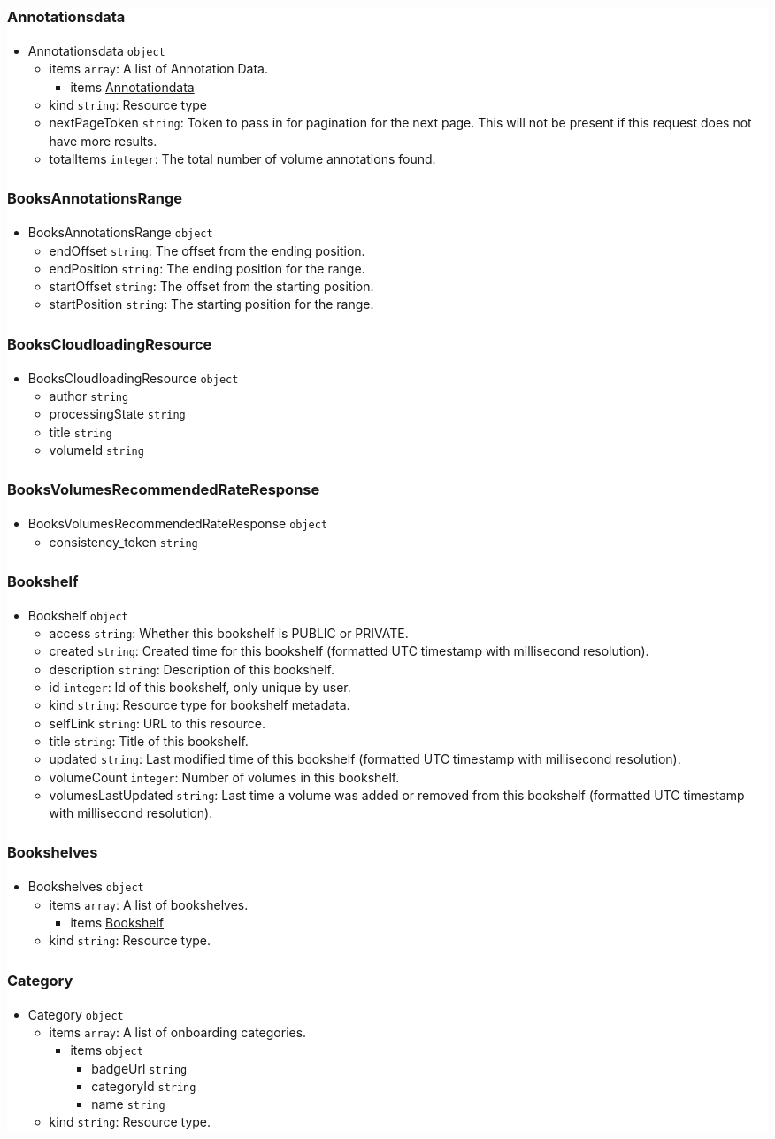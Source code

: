 ### Annotationsdata
* Annotationsdata `object`
  * items `array`: A list of Annotation Data.
    * items [Annotationdata](#annotationdata)
  * kind `string`: Resource type
  * nextPageToken `string`: Token to pass in for pagination for the next page. This will not be present if this request does not have more results.
  * totalItems `integer`: The total number of volume annotations found.

### BooksAnnotationsRange
* BooksAnnotationsRange `object`
  * endOffset `string`: The offset from the ending position.
  * endPosition `string`: The ending position for the range.
  * startOffset `string`: The offset from the starting position.
  * startPosition `string`: The starting position for the range.

### BooksCloudloadingResource
* BooksCloudloadingResource `object`
  * author `string`
  * processingState `string`
  * title `string`
  * volumeId `string`

### BooksVolumesRecommendedRateResponse
* BooksVolumesRecommendedRateResponse `object`
  * consistency_token `string`

### Bookshelf
* Bookshelf `object`
  * access `string`: Whether this bookshelf is PUBLIC or PRIVATE.
  * created `string`: Created time for this bookshelf (formatted UTC timestamp with millisecond resolution).
  * description `string`: Description of this bookshelf.
  * id `integer`: Id of this bookshelf, only unique by user.
  * kind `string`: Resource type for bookshelf metadata.
  * selfLink `string`: URL to this resource.
  * title `string`: Title of this bookshelf.
  * updated `string`: Last modified time of this bookshelf (formatted UTC timestamp with millisecond resolution).
  * volumeCount `integer`: Number of volumes in this bookshelf.
  * volumesLastUpdated `string`: Last time a volume was added or removed from this bookshelf (formatted UTC timestamp with millisecond resolution).

### Bookshelves
* Bookshelves `object`
  * items `array`: A list of bookshelves.
    * items [Bookshelf](#bookshelf)
  * kind `string`: Resource type.

### Category
* Category `object`
  * items `array`: A list of onboarding categories.
    * items `object`
      * badgeUrl `string`
      * categoryId `string`
      * name `string`
  * kind `string`: Resource type.
